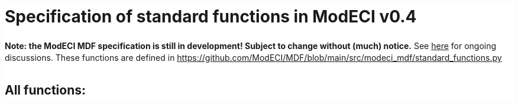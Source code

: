 # Specification of standard functions in ModECI v0.4
**Note: the ModECI MDF specification is still in development! Subject to change without (much) notice.** See [here](https://github.com/ModECI/MDF/issues?q=is%3Aissue+is%3Aopen+label%3Aspecification) for ongoing discussions.
These functions are defined in https://github.com/ModECI/MDF/blob/main/src/modeci_mdf/standard_functions.py
## All functions: